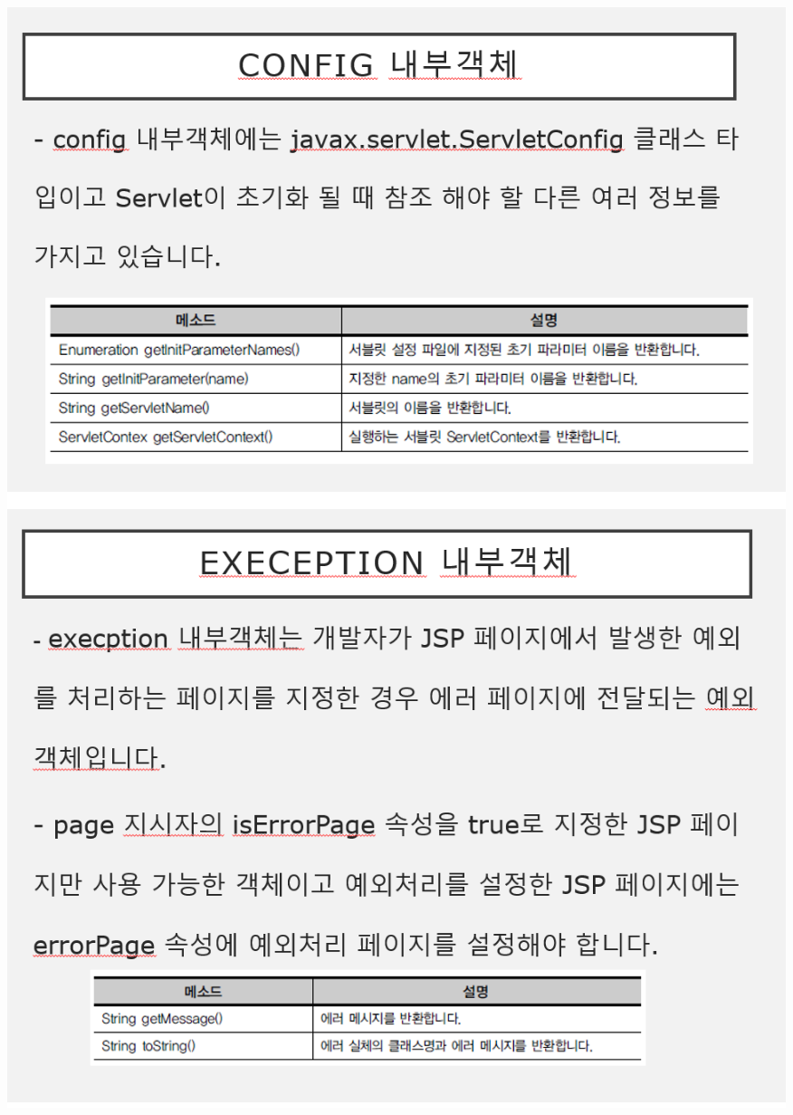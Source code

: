 ![Untitled](JSP_수업_23_09_14_656c6633a6574ee6a5dbd329fff43eca/Untitled%2013.png)

![Untitled](JSP_수업_23_09_14_656c6633a6574ee6a5dbd329fff43eca/Untitled%2014.png)
